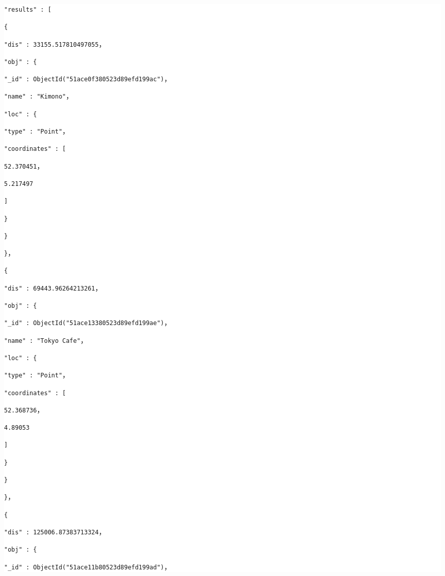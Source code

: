 `"results" : [`

`{`

`"dis" : 33155.517810497055`，

`"obj" : {`

`"_id" : ObjectId("51ace0f380523d89efd199ac")`，

`"name" : "Kimono"`，

`"loc" : {`

`"type" : "Point"`，

`"coordinates" : [`

`52.370451`，

`5.217497`

`]`

`}`

`}`

`}`，

`{`

`"dis" : 69443.96264213261`，

`"obj" : {`

`"_id" : ObjectId("51ace13380523d89efd199ae")`，

`"name" : "Tokyo Cafe"`，

`"loc" : {`

`"type" : "Point"`，

`"coordinates" : [`

`52.368736`，

`4.89053`

`]`

`}`

`}`

`}`，

`{`

`"dis" : 125006.87383713324`，

`"obj" : {`

`"_id" : ObjectId("51ace11b80523d89efd199ad")`，
